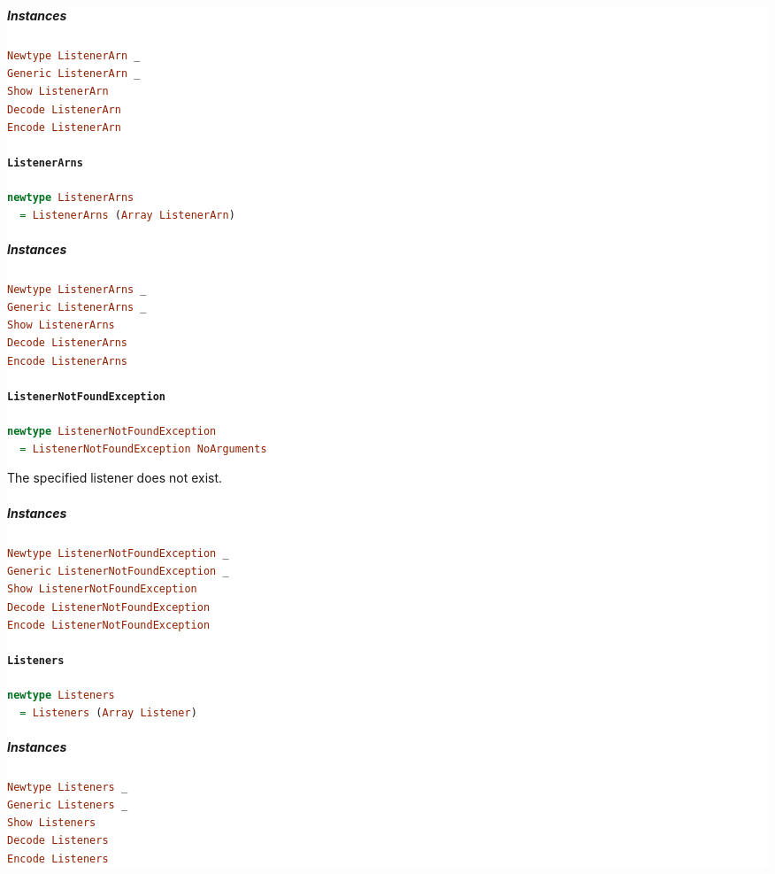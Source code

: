 ##### Instances
``` purescript
Newtype ListenerArn _
Generic ListenerArn _
Show ListenerArn
Decode ListenerArn
Encode ListenerArn
```

#### `ListenerArns`

``` purescript
newtype ListenerArns
  = ListenerArns (Array ListenerArn)
```

##### Instances
``` purescript
Newtype ListenerArns _
Generic ListenerArns _
Show ListenerArns
Decode ListenerArns
Encode ListenerArns
```

#### `ListenerNotFoundException`

``` purescript
newtype ListenerNotFoundException
  = ListenerNotFoundException NoArguments
```

<p>The specified listener does not exist.</p>

##### Instances
``` purescript
Newtype ListenerNotFoundException _
Generic ListenerNotFoundException _
Show ListenerNotFoundException
Decode ListenerNotFoundException
Encode ListenerNotFoundException
```

#### `Listeners`

``` purescript
newtype Listeners
  = Listeners (Array Listener)
```

##### Instances
``` purescript
Newtype Listeners _
Generic Listeners _
Show Listeners
Decode Listeners
Encode Listeners
```
